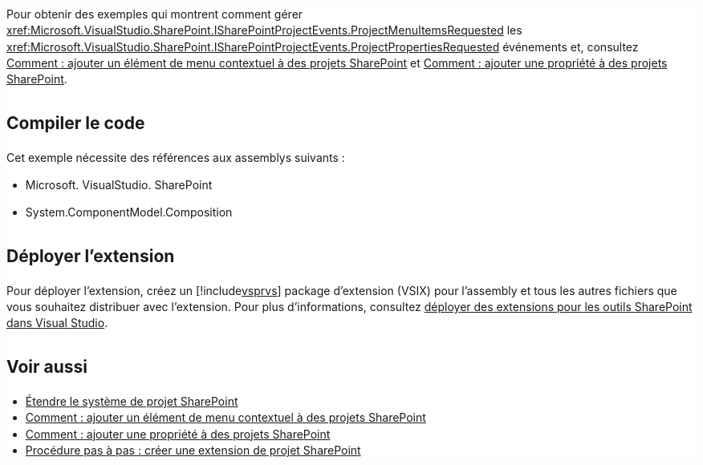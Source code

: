  Pour obtenir des exemples qui montrent comment gérer <xref:Microsoft.VisualStudio.SharePoint.ISharePointProjectEvents.ProjectMenuItemsRequested> les <xref:Microsoft.VisualStudio.SharePoint.ISharePointProjectEvents.ProjectPropertiesRequested> événements et, consultez [Comment : ajouter un élément de menu contextuel à des projets SharePoint](../sharepoint/how-to-add-a-shortcut-menu-item-to-sharepoint-projects.md) et [Comment : ajouter une propriété à des projets SharePoint](../sharepoint/how-to-add-a-property-to-sharepoint-projects.md).

## <a name="compile-the-code"></a>Compiler le code
 Cet exemple nécessite des références aux assemblys suivants :

- Microsoft. VisualStudio. SharePoint

- System.ComponentModel.Composition

## <a name="deploy-the-extension"></a>Déployer l’extension
 Pour déployer l’extension, créez un [!include[vsprvs](../sharepoint/includes/vsprvs-md.md)] package d’extension (VSIX) pour l’assembly et tous les autres fichiers que vous souhaitez distribuer avec l’extension. Pour plus d’informations, consultez [déployer des extensions pour les outils SharePoint dans Visual Studio](../sharepoint/deploying-extensions-for-the-sharepoint-tools-in-visual-studio.md).

## <a name="see-also"></a>Voir aussi
- [Étendre le système de projet SharePoint](../sharepoint/extending-the-sharepoint-project-system.md)
- [Comment : ajouter un élément de menu contextuel à des projets SharePoint](../sharepoint/how-to-add-a-shortcut-menu-item-to-sharepoint-projects.md)
- [Comment : ajouter une propriété à des projets SharePoint](../sharepoint/how-to-add-a-property-to-sharepoint-projects.md)
- [Procédure pas à pas : créer une extension de projet SharePoint](../sharepoint/walkthrough-creating-a-sharepoint-project-extension.md)
